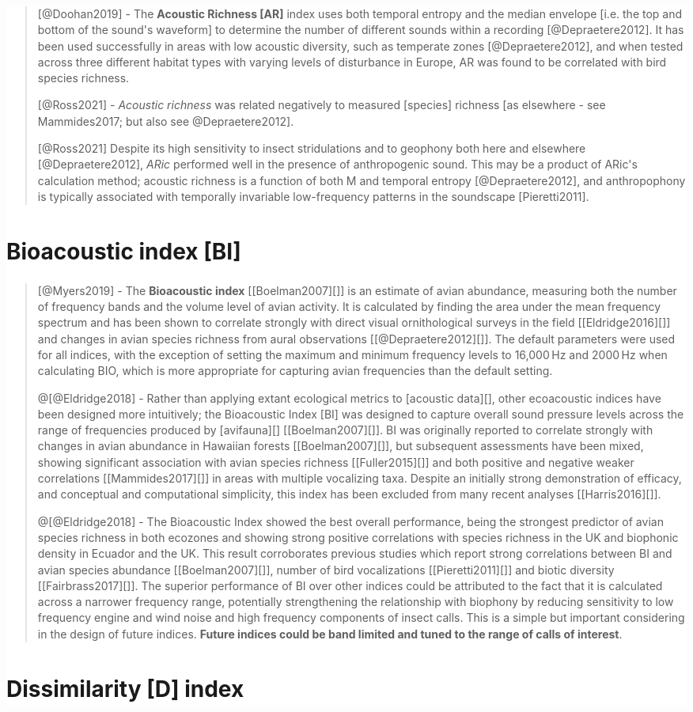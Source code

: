 > [@Doohan2019] - The **Acoustic Richness [AR]** index uses both temporal entropy and the median envelope [i.e. the top and bottom of the sound's waveform] to determine the number of different sounds within a recording [@Depraetere2012]. It has been used successfully in areas with low acoustic diversity, such as temperate zones [@Depraetere2012], and when tested across three different habitat types with varying levels of disturbance in Europe, AR was found to be correlated with bird species richness.
>
> [@Ross2021] - *Acoustic richness* was related negatively to measured [species] richness [as elsewhere - see Mammides2017; but also see @Depraetere2012].
>
> [@Ross2021] Despite its high sensitivity to insect stridulations and to geophony both here and elsewhere [@Depraetere2012], *ARic* performed well in the presence of anthropogenic sound. This may be a product of ARic's calculation method; acoustic richness is a function of both M and temporal entropy [@Depraetere2012], and anthropophony is typically associated with temporally invariable low-frequency patterns in the soundscape [Pieretti2011].



# Bioacoustic index [BI]

> [@Myers2019] - The **Bioacoustic index** [[Boelman2007][]] is an estimate of avian abundance, measuring both the number of frequency bands and the volume level of avian activity. It is calculated by finding the area under the mean frequency spectrum and has been shown to correlate strongly with direct visual ornithological surveys in the field [[Eldridge2016][]] and changes in avian species richness from aural observations [[@Depraetere2012][]]. The default parameters were used for all indices, with the exception of setting the maximum and minimum frequency levels to 16,000 Hz and 2000 Hz when calculating BIO, which is more appropriate for capturing avian frequencies than the default setting.
>
> @[@Eldridge2018] - Rather than applying extant ecological metrics to [acoustic data][], other ecoacoustic indices have been designed more intuitively; the Bioacoustic Index [BI] was designed to capture overall sound pressure levels across the range of frequencies produced by [avifauna][] [[Boelman2007][]]. BI was originally reported to correlate strongly with changes in avian abundance in Hawaiian forests [[Boelman2007][]], but subsequent assessments have been mixed, showing significant association with avian species richness [[Fuller2015][]] and both positive and negative weaker correlations [[Mammides2017][]] in areas with multiple vocalizing taxa. Despite an initially strong demonstration of efficacy, and conceptual and computational simplicity, this index has been excluded from many recent analyses [[Harris2016][]].
>
> @[@Eldridge2018] - The Bioacoustic Index showed the best overall performance, being the strongest predictor of avian species richness in both ecozones and showing strong positive correlations with species richness in the UK and biophonic density in Ecuador and the UK. This result corroborates previous studies which report strong correlations between BI and avian species abundance [[Boelman2007][]], number of bird vocalizations [[Pieretti2011][]] and biotic diversity [[Fairbrass2017][]]. The superior performance of BI over other indices could be attributed to the fact that it is calculated across a narrower frequency range, potentially strengthening the relationship with biophony by reducing sensitivity to low frequency engine and wind noise and high frequency components of insect calls. This is a simple but important considering in the design of future indices. **Future indices could be band limited and tuned to the range of calls of interest**.



# Dissimilarity [D] index
